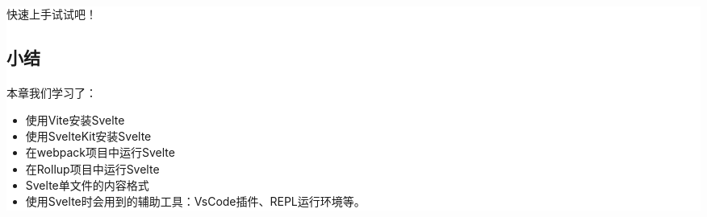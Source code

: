 快速上手试试吧！

## 小结

本章我们学习了：
- 使用Vite安装Svelte
- 使用SvelteKit安装Svelte
- 在webpack项目中运行Svelte
- 在Rollup项目中运行Svelte
- Svelte单文件的内容格式
- 使用Svelte时会用到的辅助工具：VsCode插件、REPL运行环境等。
